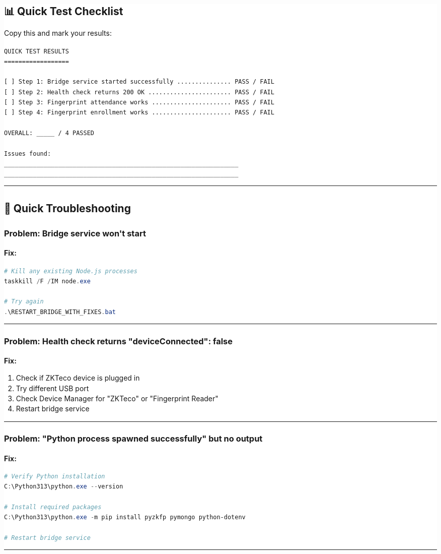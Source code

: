 
## 📊 Quick Test Checklist

Copy this and mark your results:

```
QUICK TEST RESULTS
==================

[ ] Step 1: Bridge service started successfully ............... PASS / FAIL
[ ] Step 2: Health check returns 200 OK ....................... PASS / FAIL
[ ] Step 3: Fingerprint attendance works ...................... PASS / FAIL
[ ] Step 4: Fingerprint enrollment works ...................... PASS / FAIL

OVERALL: _____ / 4 PASSED

Issues found:
_________________________________________________________________
_________________________________________________________________
```

---

## 🐛 Quick Troubleshooting

### Problem: Bridge service won't start

**Fix:**
```powershell
# Kill any existing Node.js processes
taskkill /F /IM node.exe

# Try again
.\RESTART_BRIDGE_WITH_FIXES.bat
```

---

### Problem: Health check returns "deviceConnected": false

**Fix:**
1. Check if ZKTeco device is plugged in
2. Try different USB port
3. Check Device Manager for "ZKTeco" or "Fingerprint Reader"
4. Restart bridge service

---

### Problem: "Python process spawned successfully" but no output

**Fix:**
```powershell
# Verify Python installation
C:\Python313\python.exe --version

# Install required packages
C:\Python313\python.exe -m pip install pyzkfp pymongo python-dotenv

# Restart bridge service
```

---